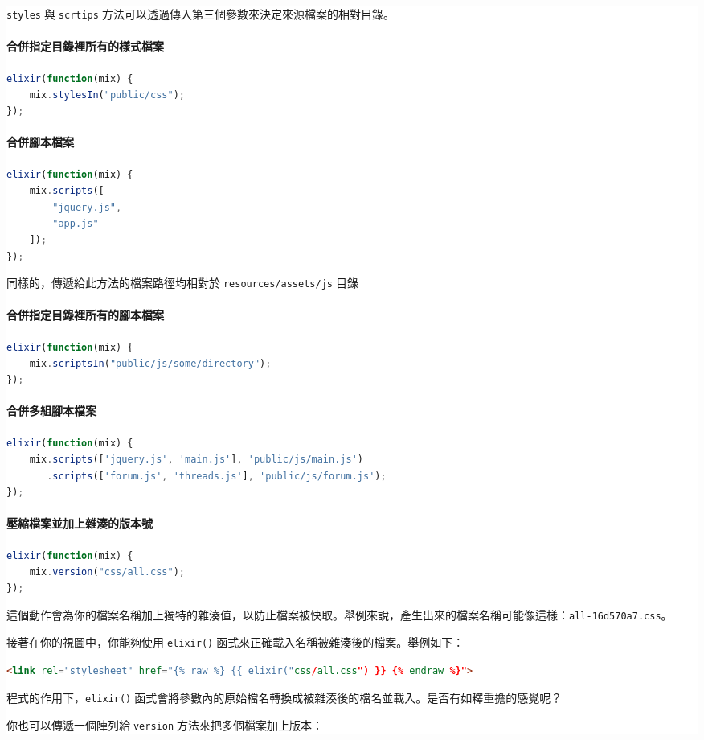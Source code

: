 `styles` 與 `scrtips` 方法可以透過傳入第三個參數來決定來源檔案的相對目錄。

#### 合併指定目錄裡所有的樣式檔案

```javascript
elixir(function(mix) {
	mix.stylesIn("public/css");
});
```

#### 合併腳本檔案

```javascript
elixir(function(mix) {
	mix.scripts([
		"jquery.js",
		"app.js"
	]);
});
```

同樣的，傳遞給此方法的檔案路徑均相對於 `resources/assets/js` 目錄

#### 合併指定目錄裡所有的腳本檔案

```javascript
elixir(function(mix) {
	mix.scriptsIn("public/js/some/directory");
});
```

#### 合併多組腳本檔案

```javascript
elixir(function(mix) {
    mix.scripts(['jquery.js', 'main.js'], 'public/js/main.js')
       .scripts(['forum.js', 'threads.js'], 'public/js/forum.js');
});
```

#### 壓縮檔案並加上雜湊的版本號

```javascript
elixir(function(mix) {
	mix.version("css/all.css");
});
```

這個動作會為你的檔案名稱加上獨特的雜湊值，以防止檔案被快取。舉例來說，產生出來的檔案名稱可能像這樣：`all-16d570a7.css`。

接著在你的視圖中，你能夠使用 `elixir()` 函式來正確載入名稱被雜湊後的檔案。舉例如下：

```html
<link rel="stylesheet" href="{% raw %} {{ elixir("css/all.css") }} {% endraw %}">
```

程式的作用下，`elixir()` 函式會將參數內的原始檔名轉換成被雜湊後的檔名並載入。是否有如釋重擔的感覺呢？

你也可以傳遞一個陣列給 `version` 方法來把多個檔案加上版本：
